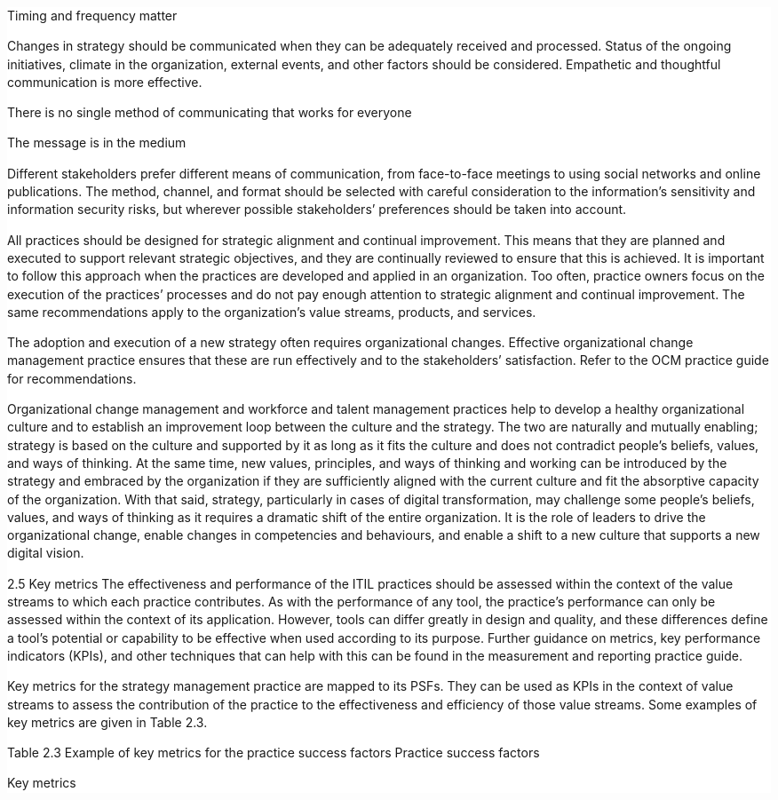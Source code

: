 Timing and frequency matter

Changes in strategy should be communicated when they can be adequately received and processed. Status of the ongoing initiatives, climate in the organization, external events, and other factors should be considered. Empathetic and thoughtful communication is more effective.

There is no single method of communicating that works for everyone


The message is in the medium

Different stakeholders prefer different means of communication, from face-to-face meetings to using social networks and online publications. The method, channel, and format should be selected with careful consideration to the information’s sensitivity and information security risks, but wherever possible stakeholders’ preferences should be taken into account.

All practices should be designed for strategic alignment and continual improvement. This means that they are planned and executed to support relevant strategic objectives, and they are continually reviewed to ensure that this is achieved. It is important to follow this approach when the practices are developed and applied in an organization. Too often, practice owners focus on the execution of the practices’ processes and do not pay enough attention to strategic alignment and continual improvement. The same recommendations apply to the organization’s value streams, products, and services.

The adoption and execution of a new strategy often requires organizational changes. Effective organizational change management practice ensures that these are run effectively and to the stakeholders’ satisfaction. Refer to the OCM practice guide for recommendations.

Organizational change management and workforce and talent management practices help to develop a healthy organizational culture and to establish an improvement loop between the culture and the strategy. The two are naturally and mutually enabling; strategy is based on the culture and supported by it as long as it fits the culture and does not contradict people’s beliefs, values, and ways of thinking. At the same time, new values, principles, and ways of thinking and working can be introduced by the strategy and embraced by the organization if they are sufficiently aligned with the current culture and fit the absorptive capacity of the organization. With that said, strategy, particularly in cases of digital transformation, may challenge some people’s beliefs, values, and ways of thinking as it requires a dramatic shift of the entire organization. It is the role of leaders to drive the organizational change, enable changes in competencies and behaviours, and enable a shift to a new culture that supports a new digital vision.

2.5 Key metrics
The effectiveness and performance of the ITIL practices should be assessed within the context of the value streams to which each practice contributes. As with the performance of any tool, the practice’s performance can only be assessed within the context of its application. However, tools can differ greatly in design and quality, and these differences define a tool’s potential or capability to be effective when used according to its purpose. Further guidance on metrics, key performance indicators (KPIs), and other techniques that can help with this can be found in the measurement and reporting practice guide.

Key metrics for the strategy management practice are mapped to its PSFs. They can be used as KPIs in the context of value streams to assess the contribution of the practice to the effectiveness and efficiency of those value streams. Some examples of key metrics are given in Table 2.3.

Table 2.3 Example of key metrics for the practice success factors
Practice success factors

Key metrics
